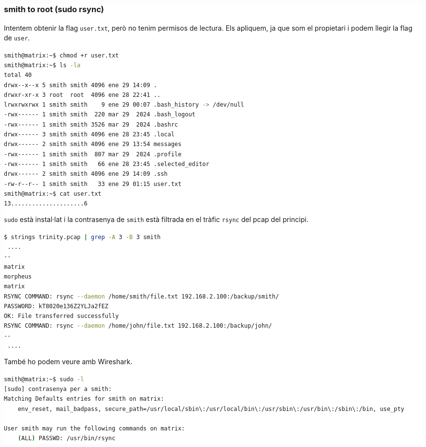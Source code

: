 ### smith to root (sudo rsync)

Intentem obtenir la flag `user.txt`, però no tenim permisos de lectura. Els apliquem, ja que som el propietari i podem llegir la flag de `user`.

```bash
smith@matrix:~$ chmod +r user.txt 
smith@matrix:~$ ls -la
total 40
drwx--x--x 5 smith smith 4096 ene 29 14:09 .
drwxr-xr-x 3 root  root  4096 ene 28 22:41 ..
lrwxrwxrwx 1 smith smith    9 ene 29 00:07 .bash_history -> /dev/null
-rwx------ 1 smith smith  220 mar 29  2024 .bash_logout
-rwx------ 1 smith smith 3526 mar 29  2024 .bashrc
drwx------ 3 smith smith 4096 ene 28 23:45 .local
drwx------ 2 smith smith 4096 ene 29 13:54 messages
-rwx------ 1 smith smith  807 mar 29  2024 .profile
-rwx------ 1 smith smith   66 ene 28 23:45 .selected_editor
drwx------ 2 smith smith 4096 ene 29 14:09 .ssh
-rw-r--r-- 1 smith smith   33 ene 29 01:15 user.txt
smith@matrix:~$ cat user.txt 
13.....................6
```

`sudo` està instal·lat i la contrasenya de `smith` està filtrada en el tràfic `rsync` del pcap del principi.

```bash
$ strings trinity.pcap | grep -A 3 -B 3 smith
 ....
--
matrix
morpheus
matrix
RSYNC COMMAND: rsync --daemon /home/smith/file.txt 192.168.2.100:/backup/smith/
PASSWORD: kT8020e136Z2YLJa2fEZ
OK: File transferred successfully
RSYNC COMMAND: rsync --daemon /home/john/file.txt 192.168.2.100:/backup/john/
--
 ....
```

També ho podem veure amb Wireshark.

```bash
smith@matrix:~$ sudo -l
[sudo] contrasenya per a smith: 
Matching Defaults entries for smith on matrix:
    env_reset, mail_badpass, secure_path=/usr/local/sbin\:/usr/local/bin\:/usr/sbin\:/usr/bin\:/sbin\:/bin, use_pty

User smith may run the following commands on matrix:
    (ALL) PASSWD: /usr/bin/rsync
```
